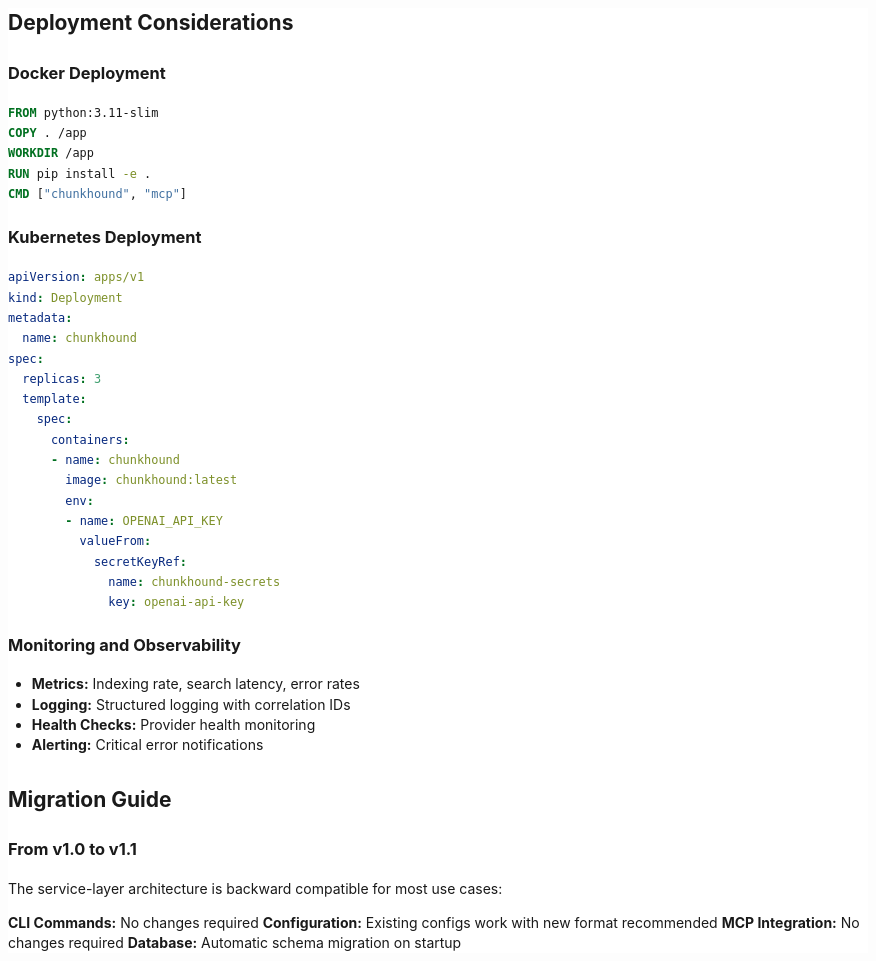 ## Deployment Considerations

### Docker Deployment

```dockerfile
FROM python:3.11-slim
COPY . /app
WORKDIR /app
RUN pip install -e .
CMD ["chunkhound", "mcp"]
```

### Kubernetes Deployment

```yaml
apiVersion: apps/v1
kind: Deployment
metadata:
  name: chunkhound
spec:
  replicas: 3
  template:
    spec:
      containers:
      - name: chunkhound
        image: chunkhound:latest
        env:
        - name: OPENAI_API_KEY
          valueFrom:
            secretKeyRef:
              name: chunkhound-secrets
              key: openai-api-key
```

### Monitoring and Observability

- **Metrics:** Indexing rate, search latency, error rates
- **Logging:** Structured logging with correlation IDs
- **Health Checks:** Provider health monitoring
- **Alerting:** Critical error notifications

## Migration Guide

### From v1.0 to v1.1

The service-layer architecture is backward compatible for most use cases:

**CLI Commands:** No changes required
**Configuration:** Existing configs work with new format recommended
**MCP Integration:** No changes required
**Database:** Automatic schema migration on startup
